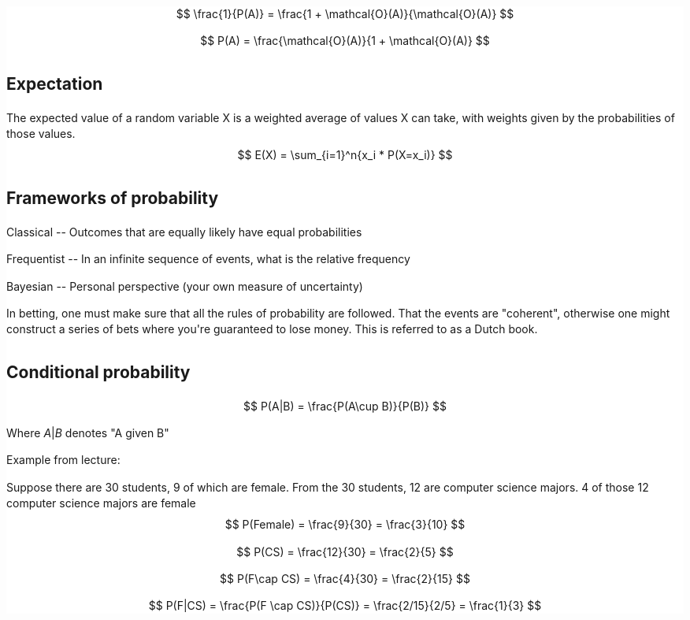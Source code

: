 $$
\frac{1}{P(A)} = \frac{1 + \mathcal{O}(A)}{\mathcal{O}(A)}
$$

$$
P(A) = \frac{\mathcal{O}(A)}{1 + \mathcal{O}(A)}
$$

## Expectation

The expected value of a random variable X is a weighted average of values X can take, with weights given by the probabilities of those values.
$$
E(X) = \sum_{i=1}^n{x_i * P(X=x_i)}
$$

## Frameworks of probability

Classical -- Outcomes that are equally likely have equal probabilities

Frequentist -- In an infinite sequence of events, what is the relative frequency

Bayesian -- Personal perspective (your own measure of uncertainty)

In betting, one must make sure that all the rules of probability are followed. That the events are "coherent", otherwise one might construct a series of bets where you're guaranteed to lose money. This is referred to as a Dutch book.

## Conditional probability

$$
P(A|B) = \frac{P(A\cup B)}{P(B)}
$$

Where $A|B$ denotes "A given B"

Example from lecture:

Suppose there are 30 students, 9 of which are female. From the 30 students, 12 are computer science majors. 4 of those 12 computer science majors are female
$$
P(Female) = \frac{9}{30} = \frac{3}{10}
$$

$$
P(CS) = \frac{12}{30} = \frac{2}{5}
$$

$$
P(F\cap CS) = \frac{4}{30} = \frac{2}{15}
$$

$$
P(F|CS) = \frac{P(F \cap CS)}{P(CS)} = \frac{2/15}{2/5} = \frac{1}{3}
$$
